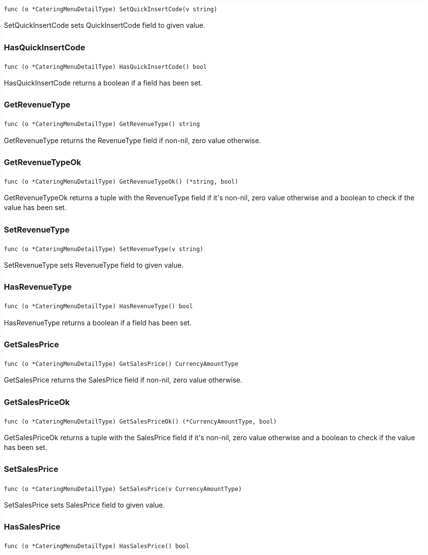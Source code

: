 `func (o *CateringMenuDetailType) SetQuickInsertCode(v string)`

SetQuickInsertCode sets QuickInsertCode field to given value.

### HasQuickInsertCode

`func (o *CateringMenuDetailType) HasQuickInsertCode() bool`

HasQuickInsertCode returns a boolean if a field has been set.

### GetRevenueType

`func (o *CateringMenuDetailType) GetRevenueType() string`

GetRevenueType returns the RevenueType field if non-nil, zero value otherwise.

### GetRevenueTypeOk

`func (o *CateringMenuDetailType) GetRevenueTypeOk() (*string, bool)`

GetRevenueTypeOk returns a tuple with the RevenueType field if it's non-nil, zero value otherwise
and a boolean to check if the value has been set.

### SetRevenueType

`func (o *CateringMenuDetailType) SetRevenueType(v string)`

SetRevenueType sets RevenueType field to given value.

### HasRevenueType

`func (o *CateringMenuDetailType) HasRevenueType() bool`

HasRevenueType returns a boolean if a field has been set.

### GetSalesPrice

`func (o *CateringMenuDetailType) GetSalesPrice() CurrencyAmountType`

GetSalesPrice returns the SalesPrice field if non-nil, zero value otherwise.

### GetSalesPriceOk

`func (o *CateringMenuDetailType) GetSalesPriceOk() (*CurrencyAmountType, bool)`

GetSalesPriceOk returns a tuple with the SalesPrice field if it's non-nil, zero value otherwise
and a boolean to check if the value has been set.

### SetSalesPrice

`func (o *CateringMenuDetailType) SetSalesPrice(v CurrencyAmountType)`

SetSalesPrice sets SalesPrice field to given value.

### HasSalesPrice

`func (o *CateringMenuDetailType) HasSalesPrice() bool`
